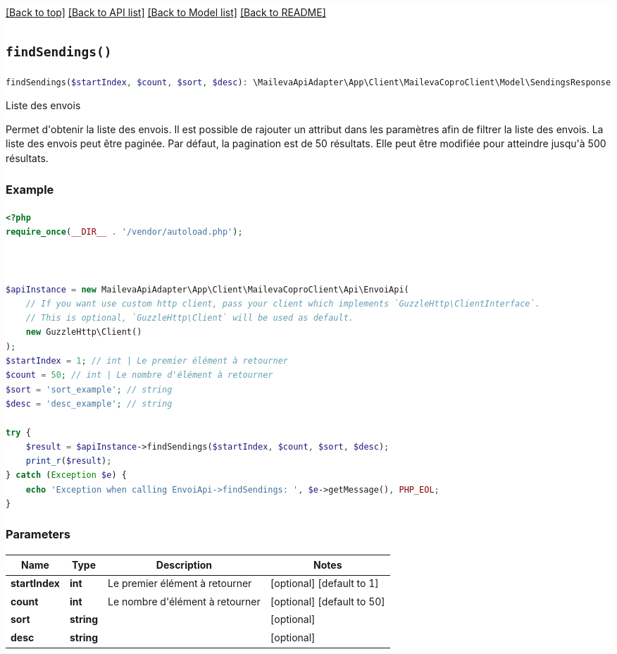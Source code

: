 [[Back to top]](#) [[Back to API list]](../../README.md#endpoints)
[[Back to Model list]](../../README.md#models)
[[Back to README]](../../README.md)

## `findSendings()`

```php
findSendings($startIndex, $count, $sort, $desc): \MailevaApiAdapter\App\Client\MailevaCoproClient\Model\SendingsResponse
```

Liste des envois

Permet d'obtenir la liste des envois. Il est possible de rajouter un attribut dans les paramètres afin de filtrer la liste des envois. La liste des envois peut être paginée. Par défaut, la pagination est de 50 résultats. Elle peut être modifiée pour atteindre jusqu'à 500 résultats.

### Example

```php
<?php
require_once(__DIR__ . '/vendor/autoload.php');



$apiInstance = new MailevaApiAdapter\App\Client\MailevaCoproClient\Api\EnvoiApi(
    // If you want use custom http client, pass your client which implements `GuzzleHttp\ClientInterface`.
    // This is optional, `GuzzleHttp\Client` will be used as default.
    new GuzzleHttp\Client()
);
$startIndex = 1; // int | Le premier élément à retourner
$count = 50; // int | Le nombre d'élément à retourner
$sort = 'sort_example'; // string
$desc = 'desc_example'; // string

try {
    $result = $apiInstance->findSendings($startIndex, $count, $sort, $desc);
    print_r($result);
} catch (Exception $e) {
    echo 'Exception when calling EnvoiApi->findSendings: ', $e->getMessage(), PHP_EOL;
}
```

### Parameters

| Name | Type | Description  | Notes |
| ------------- | ------------- | ------------- | ------------- |
| **startIndex** | **int**| Le premier élément à retourner | [optional] [default to 1] |
| **count** | **int**| Le nombre d&#39;élément à retourner | [optional] [default to 50] |
| **sort** | **string**|  | [optional] |
| **desc** | **string**|  | [optional] |
